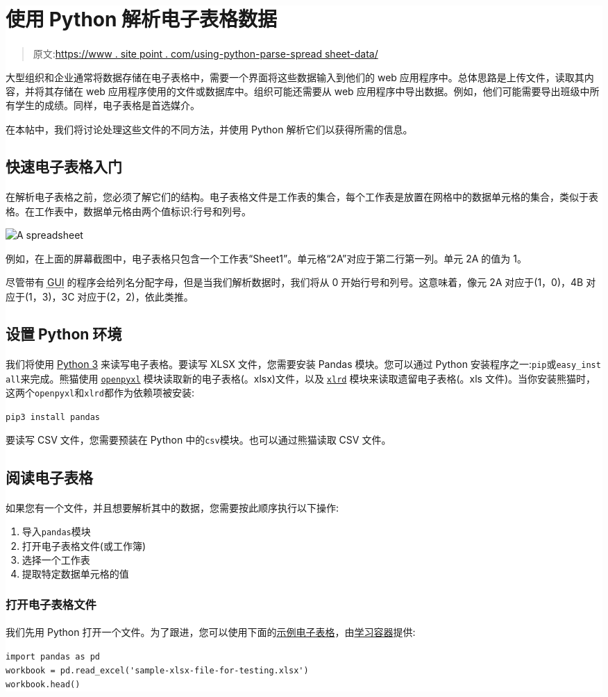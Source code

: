 # 使用 Python 解析电子表格数据

> 原文:[https://www . site point . com/using-python-parse-spread sheet-data/](https://www.sitepoint.com/using-python-parse-spreadsheet-data/)

大型组织和企业通常将数据存储在电子表格中，需要一个界面将这些数据输入到他们的 web 应用程序中。总体思路是上传文件，读取其内容，并将其存储在 web 应用程序使用的文件或数据库中。组织可能还需要从 web 应用程序中导出数据。例如，他们可能需要导出班级中所有学生的成绩。同样，电子表格是首选媒介。

在本帖中，我们将讨论处理这些文件的不同方法，并使用 Python 解析它们以获得所需的信息。

## 快速电子表格入门

在解析电子表格之前，您必须了解它们的结构。电子表格文件是工作表的集合，每个工作表是放置在网格中的数据单元格的集合，类似于表格。在工作表中，数据单元格由两个值标识:行号和列号。

![A spreadsheet](../Images/a7c7cc6bc71211718c6ca3d6b37097ab.png)

例如，在上面的屏幕截图中，电子表格只包含一个工作表“Sheet1”。单元格“2A”对应于第二行第一列。单元 2A 的值为 1。

尽管带有 <abbr title="graphical user interface">GUI</abbr> 的程序会给列名分配字母，但是当我们解析数据时，我们将从 0 开始行号和列号。这意味着，像元 2A 对应于(1，0)，4B 对应于(1，3)，3C 对应于(2，2)，依此类推。

## 设置 Python 环境

我们将使用 [Python 3](https://www.python.org/download/releases/3.0/) 来读写电子表格。要读写 XLSX 文件，您需要安装 Pandas 模块。您可以通过 Python 安装程序之一:`pip`或`easy_install`来完成。熊猫使用 [`openpyxl`](https://pypi.org/project/openpyxl/) 模块读取新的电子表格(。xlsx)文件，以及 [`xlrd`](https://pypi.org/project/xlrd/) 模块来读取遗留电子表格(。xls 文件)。当你安装熊猫时，这两个`openpyxl`和`xlrd`都作为依赖项被安装:

```
pip3 install pandas 
```

要读写 CSV 文件，您需要预装在 Python 中的`csv`模块。也可以通过熊猫读取 CSV 文件。

## 阅读电子表格

如果您有一个文件，并且想要解析其中的数据，您需要按此顺序执行以下操作:

1.  导入`pandas`模块
2.  打开电子表格文件(或工作簿)
3.  选择一个工作表
4.  提取特定数据单元格的值

### 打开电子表格文件

我们先用 Python 打开一个文件。为了跟进，您可以使用下面的[示例电子表格](https://uploads.sitepoint.com/wp-content/uploads/2021/06/1623754996sample-xlsx-file-for-testing.xlsx)，由[学习容器](https://www.learningcontainer.com/)提供:

```
import pandas as pd
workbook = pd.read_excel('sample-xlsx-file-for-testing.xlsx')
workbook.head() 
```
